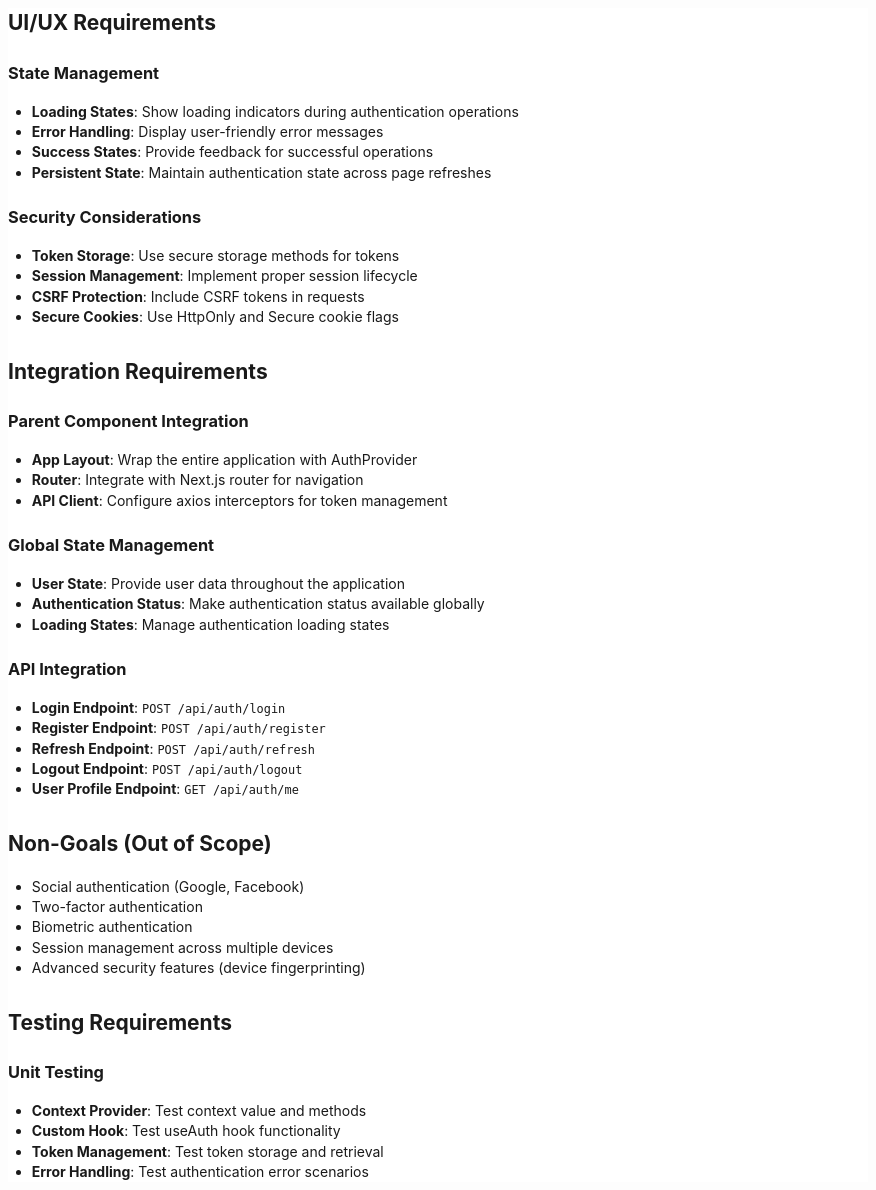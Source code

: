 ## UI/UX Requirements

### State Management
- **Loading States**: Show loading indicators during authentication operations
- **Error Handling**: Display user-friendly error messages
- **Success States**: Provide feedback for successful operations
- **Persistent State**: Maintain authentication state across page refreshes

### Security Considerations
- **Token Storage**: Use secure storage methods for tokens
- **Session Management**: Implement proper session lifecycle
- **CSRF Protection**: Include CSRF tokens in requests
- **Secure Cookies**: Use HttpOnly and Secure cookie flags

## Integration Requirements

### Parent Component Integration
- **App Layout**: Wrap the entire application with AuthProvider
- **Router**: Integrate with Next.js router for navigation
- **API Client**: Configure axios interceptors for token management

### Global State Management
- **User State**: Provide user data throughout the application
- **Authentication Status**: Make authentication status available globally
- **Loading States**: Manage authentication loading states

### API Integration
- **Login Endpoint**: `POST /api/auth/login`
- **Register Endpoint**: `POST /api/auth/register`
- **Refresh Endpoint**: `POST /api/auth/refresh`
- **Logout Endpoint**: `POST /api/auth/logout`
- **User Profile Endpoint**: `GET /api/auth/me`

## Non-Goals (Out of Scope)

- Social authentication (Google, Facebook)
- Two-factor authentication
- Biometric authentication
- Session management across multiple devices
- Advanced security features (device fingerprinting)

## Testing Requirements

### Unit Testing
- **Context Provider**: Test context value and methods
- **Custom Hook**: Test useAuth hook functionality
- **Token Management**: Test token storage and retrieval
- **Error Handling**: Test authentication error scenarios
